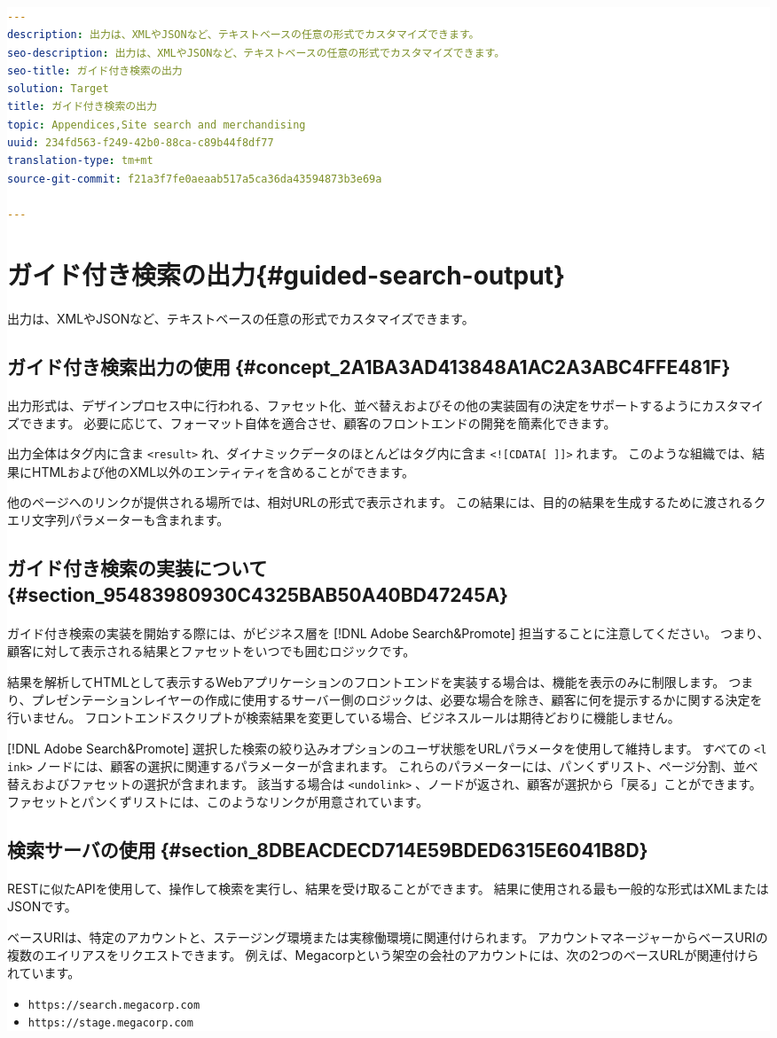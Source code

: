 ```yaml
---
description: 出力は、XMLやJSONなど、テキストベースの任意の形式でカスタマイズできます。
seo-description: 出力は、XMLやJSONなど、テキストベースの任意の形式でカスタマイズできます。
seo-title: ガイド付き検索の出力
solution: Target
title: ガイド付き検索の出力
topic: Appendices,Site search and merchandising
uuid: 234fd563-f249-42b0-88ca-c89b44f8df77
translation-type: tm+mt
source-git-commit: f21a3f7fe0aeaab517a5ca36da43594873b3e69a

---
```



# ガイド付き検索の出力{#guided-search-output}

出力は、XMLやJSONなど、テキストベースの任意の形式でカスタマイズできます。

## ガイド付き検索出力の使用 {#concept_2A1BA3AD413848A1AC2A3ABC4FFE481F}

出力形式は、デザインプロセス中に行われる、ファセット化、並べ替えおよびその他の実装固有の決定をサポートするようにカスタマイズできます。 必要に応じて、フォーマット自体を適合させ、顧客のフロントエンドの開発を簡素化できます。

出力全体はタグ内に含ま `<result>` れ、ダイナミックデータのほとんどはタグ内に含ま `<![CDATA[ ]]>` れます。 このような組織では、結果にHTMLおよび他のXML以外のエンティティを含めることができます。

他のページへのリンクが提供される場所では、相対URLの形式で表示されます。 この結果には、目的の結果を生成するために渡されるクエリ文字列パラメーターも含まれます。

## ガイド付き検索の実装について {#section_95483980930C4325BAB50A40BD47245A}

ガイド付き検索の実装を開始する際には、がビジネス層を [!DNL Adobe Search&Promote] 担当することに注意してください。 つまり、顧客に対して表示される結果とファセットをいつでも囲むロジックです。

結果を解析してHTMLとして表示するWebアプリケーションのフロントエンドを実装する場合は、機能を表示のみに制限します。 つまり、プレゼンテーションレイヤーの作成に使用するサーバー側のロジックは、必要な場合を除き、顧客に何を提示するかに関する決定を行いません。 フロントエンドスクリプトが検索結果を変更している場合、ビジネスルールは期待どおりに機能しません。

[!DNL Adobe Search&Promote] 選択した検索の絞り込みオプションのユーザ状態をURLパラメータを使用して維持します。 すべての `<link>` ノードには、顧客の選択に関連するパラメーターが含まれます。 これらのパラメーターには、パンくずリスト、ページ分割、並べ替えおよびファセットの選択が含まれます。 該当する場合は `<undolink>` 、ノードが返され、顧客が選択から「戻る」ことができます。 ファセットとパンくずリストには、このようなリンクが用意されています。

## 検索サーバの使用 {#section_8DBEACDECD714E59BDED6315E6041B8D}

RESTに似たAPIを使用して、操作して検索を実行し、結果を受け取ることができます。 結果に使用される最も一般的な形式はXMLまたはJSONです。

ベースURIは、特定のアカウントと、ステージング環境または実稼働環境に関連付けられます。 アカウントマネージャーからベースURIの複数のエイリアスをリクエストできます。 例えば、Megacorpという架空の会社のアカウントには、次の2つのベースURLが関連付けられています。

* `https://search.megacorp.com `
* `https://stage.megacorp.com`
